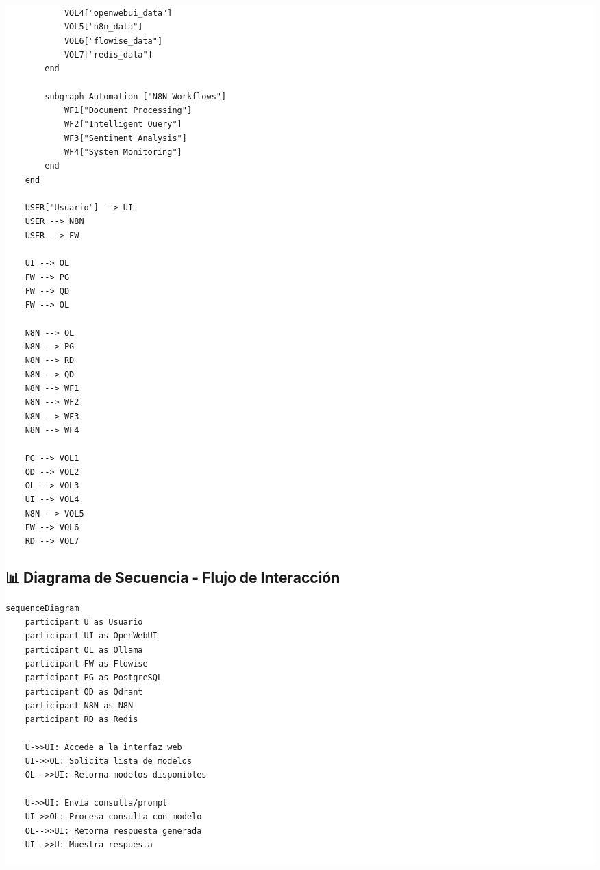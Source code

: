 ```mermaid
            VOL4["openwebui_data"]
            VOL5["n8n_data"]
            VOL6["flowise_data"]
            VOL7["redis_data"]
        end
        
        subgraph Automation ["N8N Workflows"]
            WF1["Document Processing"]
            WF2["Intelligent Query"]
            WF3["Sentiment Analysis"]
            WF4["System Monitoring"]
        end
    end
    
    USER["Usuario"] --> UI
    USER --> N8N
    USER --> FW
    
    UI --> OL
    FW --> PG
    FW --> QD
    FW --> OL
    
    N8N --> OL
    N8N --> PG
    N8N --> RD
    N8N --> QD
    N8N --> WF1
    N8N --> WF2
    N8N --> WF3
    N8N --> WF4
    
    PG --> VOL1
    QD --> VOL2
    OL --> VOL3
    UI --> VOL4
    N8N --> VOL5
    FW --> VOL6
    RD --> VOL7
```

## 📊 Diagrama de Secuencia - Flujo de Interacción

```mermaid
sequenceDiagram
    participant U as Usuario
    participant UI as OpenWebUI
    participant OL as Ollama
    participant FW as Flowise
    participant PG as PostgreSQL
    participant QD as Qdrant
    participant N8N as N8N
    participant RD as Redis

    U->>UI: Accede a la interfaz web
    UI->>OL: Solicita lista de modelos
    OL-->>UI: Retorna modelos disponibles
    
    U->>UI: Envía consulta/prompt
    UI->>OL: Procesa consulta con modelo
    OL-->>UI: Retorna respuesta generada
    UI-->>U: Muestra respuesta
    
```